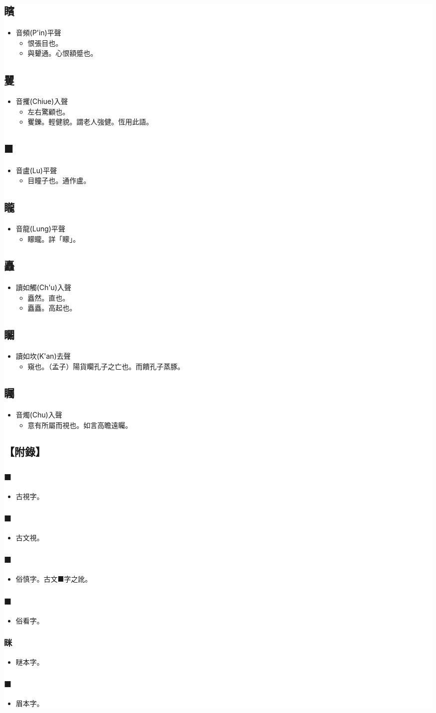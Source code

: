 ## 矉

- 音頻(P'in)平聲
    - 恨張目也。
    - 與顰通。心恨額蹙也。

## 矍

- 音攫(Chiue)入聲
    - 左右驚顧也。
    - 矍鑠。輕健貌。謂老人強健。恆用此語。

## ■

- 音盧(Lu)平聲
    - 目瞳子也。通作盧。

## 矓

- 音龍(Lung)平聲
    - 矇矓。詳「矇」。

## 矗

- 讀如觸(Ch'u)入聲
    - 矗然。直也。
    - 矗矗。高起也。

## 矙

- 讀如坎(K'an)去聲
    - 窺也。（孟子）陽貨矙孔子之亡也。而饋孔子蒸豚。

## 矚

- 音燭(Chu)入聲
    - 意有所屬而視也。如言高瞻遠矚。

## 【附錄】

### ■
- 古視字。

### ■
- 古文視。

### ■
- 俗慎字。古文■字之訛。

### ■
- 俗看字。

### 眯
- 瞇本字。

### ■
- 眉本字。

